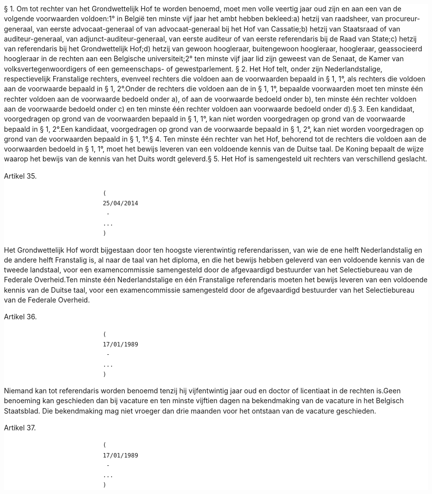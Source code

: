 § 1. Om tot rechter van het Grondwettelijk Hof te worden benoemd, moet men volle veertig jaar oud zijn en aan een van de volgende voorwaarden voldoen:1° in België ten minste vijf jaar het ambt hebben bekleed:a) hetzij van raadsheer, van procureur-generaal, van eerste advocaat-generaal of van advocaat-generaal bij het Hof van Cassatie;b) hetzij van Staatsraad of van auditeur-generaal, van adjunct-auditeur-generaal, van eerste auditeur of van eerste referendaris bij de Raad van State;c) hetzij van referendaris bij het Grondwettelijk Hof;d) hetzij van gewoon hoogleraar, buitengewoon hoogleraar, hoogleraar, geassocieerd hoogleraar in de rechten aan een Belgische universiteit;2° ten minste vijf jaar lid zijn geweest van de Senaat, de Kamer van volksvertegenwoordigers of een gemeenschaps- of gewestparlement. § 2. Het Hof telt, onder zijn Nederlandstalige, respectievelijk Franstalige rechters, evenveel rechters die voldoen aan de voorwaarden bepaald in § 1, 1°, als rechters die voldoen aan de voorwaarde bepaald in § 1, 2°.Onder de rechters die voldoen aan de in § 1, 1°, bepaalde voorwaarden moet ten minste één rechter voldoen aan de voorwaarde bedoeld onder a), of aan de voorwaarde bedoeld onder b), ten minste één rechter voldoen aan de voorwaarde bedoeld onder c) en ten minste één rechter voldoen aan voorwaarde bedoeld onder d).§ 3. Een kandidaat, voorgedragen op grond van de voorwaarden bepaald in § 1, 1°, kan niet worden voorgedragen op grond van de voorwaarde bepaald in § 1, 2°.Een kandidaat, voorgedragen op grond van de voorwaarde bepaald in § 1, 2°, kan niet worden voorgedragen op grond van de voorwaarden bepaald in § 1, 1°.§ 4. Ten minste één rechter van het Hof, behorend tot de rechters die voldoen aan de voorwaarden bedoeld in § 1, 1°, moet het bewijs leveren van een voldoende kennis van de Duitse taal. De Koning bepaalt de wijze waarop het bewijs van de kennis van het Duits wordt geleverd.§ 5. Het Hof is samengesteld uit rechters van verschillend geslacht.

Artikel 35.
                            

                                (
                                25/04/2014
                                 - 
                                ...
                                )

Het Grondwettelijk Hof wordt bijgestaan door ten hoogste vierentwintig   referendarissen, van wie de ene helft Nederlandstalig en de andere helft   Franstalig is, al naar de taal van het diploma, en die het bewijs hebben   geleverd van een voldoende kennis van de tweede landstaal, voor een   examencommissie samengesteld door de afgevaardigd bestuurder van het   Selectiebureau van de Federale Overheid.Ten minste één Nederlandstalige   en één Franstalige referendaris moeten het bewijs leveren van een voldoende   kennis van de Duitse taal, voor een examencommissie samengesteld door de   afgevaardigd bestuurder van het Selectiebureau van de Federale   Overheid.

Artikel 36.
                            

                                (
                                17/01/1989
                                 - 
                                ...
                                )

Niemand kan tot referendaris worden benoemd tenzij hij vijfentwintig jaar oud en doctor of licentiaat in de rechten is.Geen benoeming kan geschieden dan bij vacature en ten minste vijftien dagen na bekendmaking van de vacature in het Belgisch Staatsblad. Die bekendmaking mag niet vroeger dan drie maanden voor het ontstaan van de vacature geschieden.

Artikel 37.
                            

                                (
                                17/01/1989
                                 - 
                                ...
                                )
